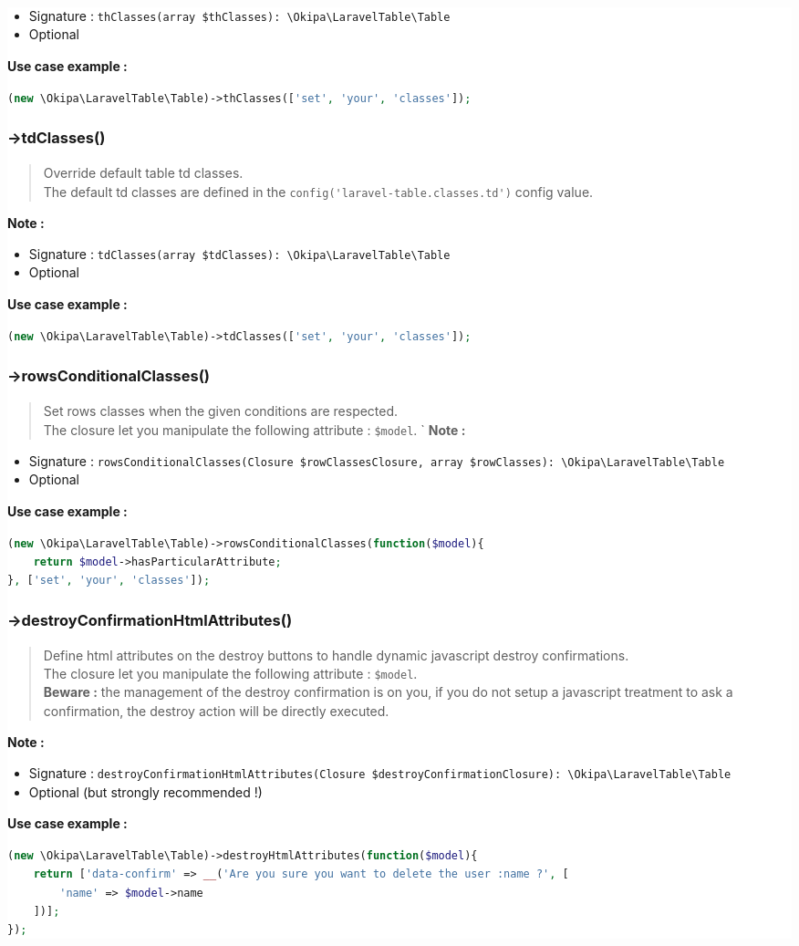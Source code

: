 - Signature : `thClasses(array $thClasses): \Okipa\LaravelTable\Table`
- Optional

**Use case example :**

```php
(new \Okipa\LaravelTable\Table)->thClasses(['set', 'your', 'classes']);
```

<h3 id="table-tdClasses">->tdClasses()</h3>

> Override default table td classes.  
> The default td classes are defined in the `config('laravel-table.classes.td')` config value.

**Note :**

- Signature : `tdClasses(array $tdClasses): \Okipa\LaravelTable\Table`
- Optional

**Use case example :**

```php
(new \Okipa\LaravelTable\Table)->tdClasses(['set', 'your', 'classes']);
```

<h3 id="table-rowsConditionalClasses">->rowsConditionalClasses()</h3>

> Set rows classes when the given conditions are respected.  
> The closure let you manipulate the following attribute : `$model`.
> `
> **Note :**

- Signature : `rowsConditionalClasses(Closure $rowClassesClosure, array $rowClasses): \Okipa\LaravelTable\Table`
- Optional

**Use case example :**

```php
(new \Okipa\LaravelTable\Table)->rowsConditionalClasses(function($model){
    return $model->hasParticularAttribute;
}, ['set', 'your', 'classes']);
```

<h3 id="table-destroyConfirmationHtmlAttributes">->destroyConfirmationHtmlAttributes()</h3>

> Define html attributes on the destroy buttons to handle dynamic javascript destroy confirmations.  
> The closure let you manipulate the following attribute : `$model`.  
> **Beware :** the management of the destroy confirmation is on you, if you do not setup a javascript treatment to ask a confirmation, the destroy action will be directly executed.

**Note :**

- Signature : `destroyConfirmationHtmlAttributes(Closure $destroyConfirmationClosure): \Okipa\LaravelTable\Table`
- Optional (but strongly recommended !)

**Use case example :**

```php
(new \Okipa\LaravelTable\Table)->destroyHtmlAttributes(function($model){
    return ['data-confirm' => __('Are you sure you want to delete the user :name ?', [
        'name' => $model->name
    ])];
});
```

